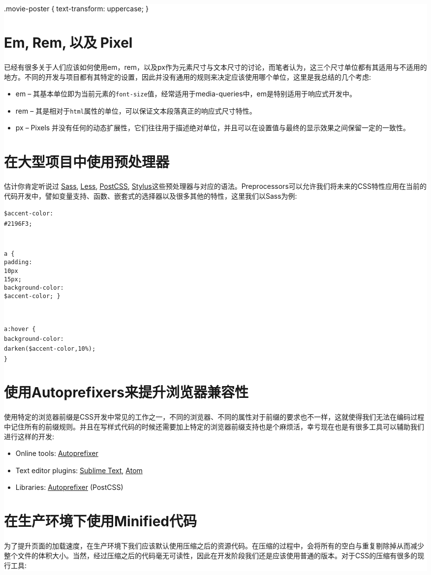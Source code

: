 <span class="hljs-selector-class">.movie-poster</span> {
    <span class="hljs-attribute">text-transform</span>: uppercase;
}</code></pre>
<h1 id="articleHeader14">Em, Rem, 以及 Pixel</h1>
<p>已经有很多关于人们应该如何使用em，rem，以及px作为元素尺寸与文本尺寸的讨论，而笔者认为，这三个尺寸单位都有其适用与不适用的地方。不同的开发与项目都有其特定的设置，因此并没有通用的规则来决定应该使用哪个单位，这里是我总结的几个考虑:</p>
<ul>
<li><p>em – 其基本单位即为当前元素的<code>font-size</code>值，经常适用于media-queries中，em是特别适用于响应式开发中。</p></li>
<li><p>rem – 其是相对于<code>html</code>属性的单位，可以保证文本段落真正的响应式尺寸特性。</p></li>
<li><p>px – Pixels 并没有任何的动态扩展性，它们往往用于描述绝对单位，并且可以在设置值与最终的显示效果之间保留一定的一致性。</p></li>
</ul>
<h1 id="articleHeader15">在大型项目中使用预处理器</h1>
<p>估计你肯定听说过 <a href="http://sass-lang.com/" rel="nofollow noreferrer" target="_blank">Sass</a>, <a href="http://lesscss.org/" rel="nofollow noreferrer" target="_blank">Less</a>, <a href="http://postcss.org/" rel="nofollow noreferrer" target="_blank">PostCSS</a>, <a href="http://stylus-lang.com/" rel="nofollow noreferrer" target="_blank">Stylus</a>这些预处理器与对应的语法。Preprocessors可以允许我们将未来的CSS特性应用在当前的代码开发中，譬如变量支持、函数、嵌套式的选择器以及很多其他的特性，这里我们以Sass为例:</p>
<div class="widget-codetool" style="display:none;">
      <div class="widget-codetool--inner">
      <span class="selectCode code-tool" data-toggle="tooltip" data-placement="top" title="" data-original-title="全选"></span>
      <span type="button" class="copyCode code-tool" data-toggle="tooltip" data-placement="top" data-clipboard-text="$accent-color: #2196F3;

a {
    padding: 10px 15px;
    background-color: $accent-color;
}

a:hover {
    background-color: darken($accent-color,10%);
}" title="" data-original-title="复制"></span>
      <span type="button" class="saveToNote code-tool" data-toggle="tooltip" data-placement="top" title="" data-original-title="放进笔记"></span>
      </div>
      </div><pre class="hljs stylus"><code><span class="hljs-variable">$accent</span>-<span class="hljs-attribute">color</span>: <span class="hljs-number">#2196F3</span>;

<span class="hljs-selector-tag">a</span> {
    <span class="hljs-attribute">padding</span>: <span class="hljs-number">10px</span> <span class="hljs-number">15px</span>;
    <span class="hljs-attribute">background-color</span>: <span class="hljs-variable">$accent</span>-color;
}

<span class="hljs-selector-tag">a</span>:hover {
    <span class="hljs-attribute">background-color</span>: darken(<span class="hljs-variable">$accent</span>-color,<span class="hljs-number">10%</span>);
}</code></pre>
<h1 id="articleHeader16">使用Autoprefixers来提升浏览器兼容性</h1>
<p>使用特定的浏览器前缀是CSS开发中常见的工作之一，不同的浏览器、不同的属性对于前缀的要求也不一样，这就使得我们无法在编码过程中记住所有的前缀规则。并且在写样式代码的时候还需要加上特定的浏览器前缀支持也是个麻烦活，幸亏现在也是有很多工具可以辅助我们进行这样的开发:</p>
<ul>
<li><p>Online tools: <a href="https://autoprefixer.github.io/" rel="nofollow noreferrer" target="_blank">Autoprefixer</a></p></li>
<li><p>Text editor plugins: <a href="https://github.com/sindresorhus/sublime-autoprefixer" rel="nofollow noreferrer" target="_blank">Sublime Text</a>, <a href="https://atom.io/packages/autoprefixer" rel="nofollow noreferrer" target="_blank">Atom</a></p></li>
<li><p>Libraries: <a href="https://github.com/postcss/autoprefixer" rel="nofollow noreferrer" target="_blank">Autoprefixer</a> (PostCSS)</p></li>
</ul>
<h1 id="articleHeader17">在生产环境下使用Minified代码</h1>
<p>为了提升页面的加载速度，在生产环境下我们应该默认使用压缩之后的资源代码。在压缩的过程中，会将所有的空白与重复剔除掉从而减少整个文件的体积大小。当然，经过压缩之后的代码毫无可读性，因此在开发阶段我们还是应该使用普通的版本。对于CSS的压缩有很多的现行工具:</p>
<ul>